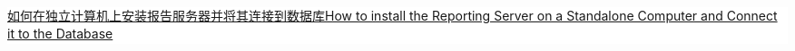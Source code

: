 [<span data-ttu-id="ec2c1-261">如何在独立计算机上安装报告服务器并将其连接到数据库</span><span class="sxs-lookup"><span data-stu-id="ec2c1-261">How to install the Reporting Server on a Standalone Computer and Connect it to the Database</span></span>](how-to-install-the-reporting-server-on-a-standalone-computer-and-connect-it-to-the-database51.md)
